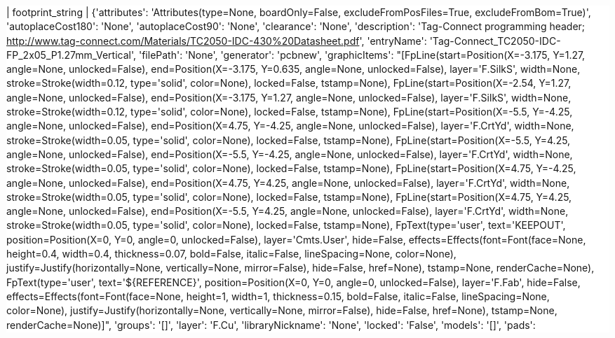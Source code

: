 | footprint_string | {'attributes': 'Attributes(type=None, boardOnly=False, excludeFromPosFiles=True, excludeFromBom=True)', 'autoplaceCost180': 'None', 'autoplaceCost90': 'None', 'clearance': 'None', 'description': 'Tag-Connect programming header; http://www.tag-connect.com/Materials/TC2050-IDC-430%20Datasheet.pdf', 'entryName': 'Tag-Connect_TC2050-IDC-FP_2x05_P1.27mm_Vertical', 'filePath': 'None', 'generator': 'pcbnew', 'graphicItems': "[FpLine(start=Position(X=-3.175, Y=1.27, angle=None, unlocked=False), end=Position(X=-3.175, Y=0.635, angle=None, unlocked=False), layer='F.SilkS', width=None, stroke=Stroke(width=0.12, type='solid', color=None), locked=False, tstamp=None), FpLine(start=Position(X=-2.54, Y=1.27, angle=None, unlocked=False), end=Position(X=-3.175, Y=1.27, angle=None, unlocked=False), layer='F.SilkS', width=None, stroke=Stroke(width=0.12, type='solid', color=None), locked=False, tstamp=None), FpLine(start=Position(X=-5.5, Y=-4.25, angle=None, unlocked=False), end=Position(X=4.75, Y=-4.25, angle=None, unlocked=False), layer='F.CrtYd', width=None, stroke=Stroke(width=0.05, type='solid', color=None), locked=False, tstamp=None), FpLine(start=Position(X=-5.5, Y=4.25, angle=None, unlocked=False), end=Position(X=-5.5, Y=-4.25, angle=None, unlocked=False), layer='F.CrtYd', width=None, stroke=Stroke(width=0.05, type='solid', color=None), locked=False, tstamp=None), FpLine(start=Position(X=4.75, Y=-4.25, angle=None, unlocked=False), end=Position(X=4.75, Y=4.25, angle=None, unlocked=False), layer='F.CrtYd', width=None, stroke=Stroke(width=0.05, type='solid', color=None), locked=False, tstamp=None), FpLine(start=Position(X=4.75, Y=4.25, angle=None, unlocked=False), end=Position(X=-5.5, Y=4.25, angle=None, unlocked=False), layer='F.CrtYd', width=None, stroke=Stroke(width=0.05, type='solid', color=None), locked=False, tstamp=None), FpText(type='user', text='KEEPOUT', position=Position(X=0, Y=0, angle=0, unlocked=False), layer='Cmts.User', hide=False, effects=Effects(font=Font(face=None, height=0.4, width=0.4, thickness=0.07, bold=False, italic=False, lineSpacing=None, color=None), justify=Justify(horizontally=None, vertically=None, mirror=False), hide=False, href=None), tstamp=None, renderCache=None), FpText(type='user', text='${REFERENCE}', position=Position(X=0, Y=0, angle=0, unlocked=False), layer='F.Fab', hide=False, effects=Effects(font=Font(face=None, height=1, width=1, thickness=0.15, bold=False, italic=False, lineSpacing=None, color=None), justify=Justify(horizontally=None, vertically=None, mirror=False), hide=False, href=None), tstamp=None, renderCache=None)]", 'groups': '[]', 'layer': 'F.Cu', 'libraryNickname': 'None', 'locked': 'False', 'models': '[]', 'pads':